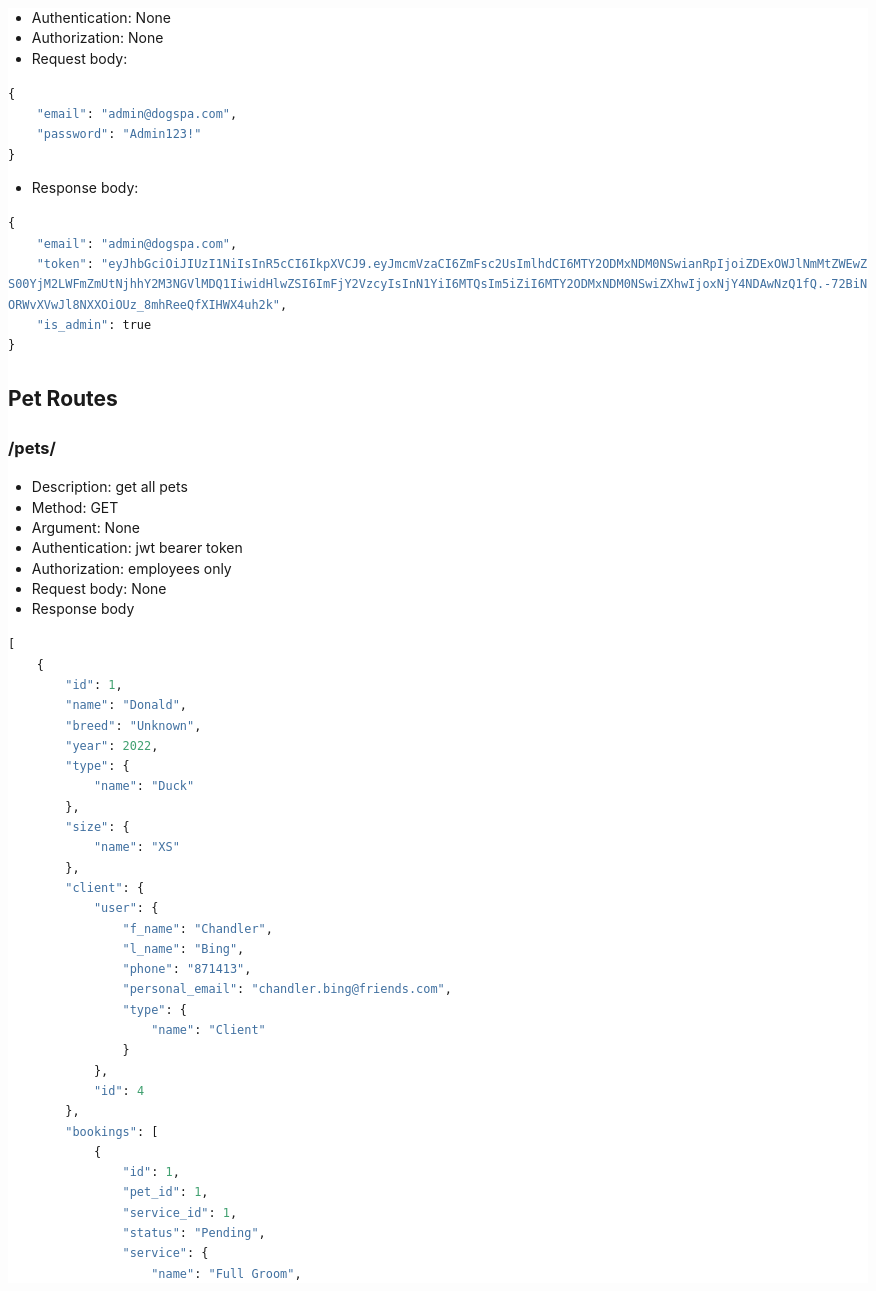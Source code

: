 * Authentication: None
* Authorization: None
* Request body: 
```py
{
    "email": "admin@dogspa.com",
    "password": "Admin123!"
}
```
* Response body:
```py
{
    "email": "admin@dogspa.com",
    "token": "eyJhbGciOiJIUzI1NiIsInR5cCI6IkpXVCJ9.eyJmcmVzaCI6ZmFsc2UsImlhdCI6MTY2ODMxNDM0NSwianRpIjoiZDExOWJlNmMtZWEwZS00YjM2LWFmZmUtNjhhY2M3NGVlMDQ1IiwidHlwZSI6ImFjY2VzcyIsInN1YiI6MTQsIm5iZiI6MTY2ODMxNDM0NSwiZXhwIjoxNjY4NDAwNzQ1fQ.-72BiNORWvXVwJl8NXXOiOUz_8mhReeQfXIHWX4uh2k",
    "is_admin": true
}
```

## Pet Routes

### /pets/
* Description: get all pets
* Method: GET
* Argument: None
* Authentication: jwt bearer token 
* Authorization: employees only
* Request body: None
* Response body

```py
[
    {
        "id": 1,
        "name": "Donald",
        "breed": "Unknown",
        "year": 2022,
        "type": {
            "name": "Duck"
        },
        "size": {
            "name": "XS"
        },
        "client": {
            "user": {
                "f_name": "Chandler",
                "l_name": "Bing",
                "phone": "871413",
                "personal_email": "chandler.bing@friends.com",
                "type": {
                    "name": "Client"
                }
            },
            "id": 4
        },
        "bookings": [
            {
                "id": 1,
                "pet_id": 1,
                "service_id": 1,
                "status": "Pending",
                "service": {
                    "name": "Full Groom",
```